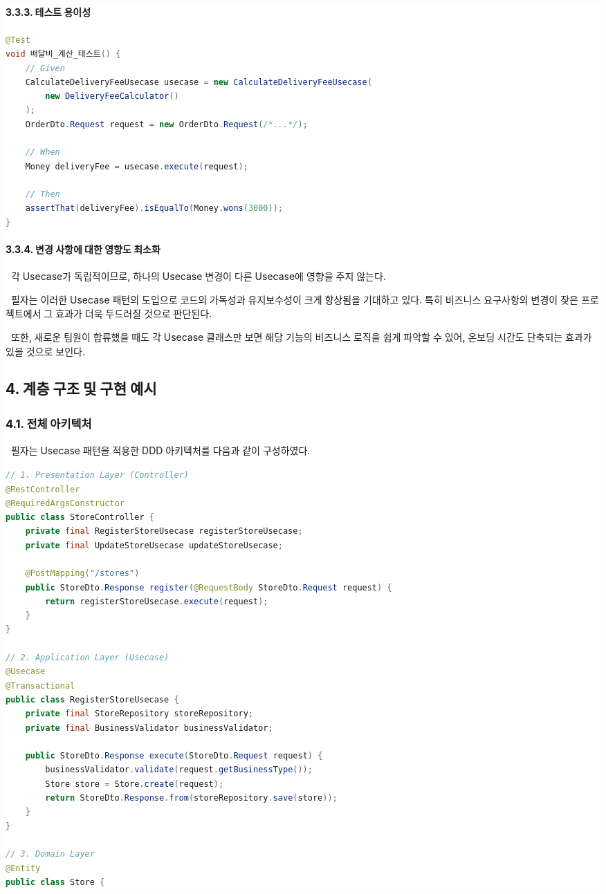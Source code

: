 #### 3.3.3. 테스트 용이성

```java
@Test
void 배달비_계산_테스트() {
    // Given
    CalculateDeliveryFeeUsecase usecase = new CalculateDeliveryFeeUsecase(
        new DeliveryFeeCalculator()
    );
    OrderDto.Request request = new OrderDto.Request(/*...*/);

    // When
    Money deliveryFee = usecase.execute(request);

    // Then
    assertThat(deliveryFee).isEqualTo(Money.wons(3000));
}
```

#### 3.3.4. 변경 사항에 대한 영향도 최소화

&nbsp; 각 Usecase가 독립적이므로, 하나의 Usecase 변경이 다른 Usecase에 영향을 주지 않는다.<br>

&nbsp; 필자는 이러한 Usecase 패턴의 도입으로 코드의 가독성과 유지보수성이 크게 향상됨을 기대하고 있다. 특히 비즈니스 요구사항의 변경이 잦은 프로젝트에서 그 효과가 더욱 두드러질 것으로 판단된다.<br>

&nbsp; 또한, 새로운 팀원이 합류했을 때도 각 Usecase 클래스만 보면 해당 기능의 비즈니스 로직을 쉽게 파악할 수 있어, 온보딩 시간도 단축되는 효과가 있을 것으로 보인다.<br>

## 4. 계층 구조 및 구현 예시

### 4.1. 전체 아키텍처

&nbsp; 필자는 Usecase 패턴을 적용한 DDD 아키텍처를 다음과 같이 구성하였다.

```java
// 1. Presentation Layer (Controller)
@RestController
@RequiredArgsConstructor
public class StoreController {
    private final RegisterStoreUsecase registerStoreUsecase;
    private final UpdateStoreUsecase updateStoreUsecase;

    @PostMapping("/stores")
    public StoreDto.Response register(@RequestBody StoreDto.Request request) {
        return registerStoreUsecase.execute(request);
    }
}

// 2. Application Layer (Usecase)
@Usecase
@Transactional
public class RegisterStoreUsecase {
    private final StoreRepository storeRepository;
    private final BusinessValidator businessValidator;

    public StoreDto.Response execute(StoreDto.Request request) {
        businessValidator.validate(request.getBusinessType());
        Store store = Store.create(request);
        return StoreDto.Response.from(storeRepository.save(store));
    }
}

// 3. Domain Layer
@Entity
public class Store {
```